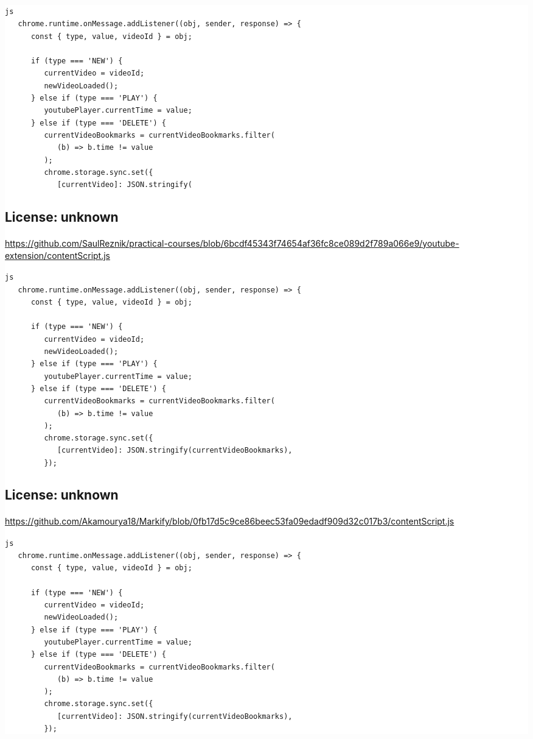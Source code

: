 ```
js
   chrome.runtime.onMessage.addListener((obj, sender, response) => {
      const { type, value, videoId } = obj;

      if (type === 'NEW') {
         currentVideo = videoId;
         newVideoLoaded();
      } else if (type === 'PLAY') {
         youtubePlayer.currentTime = value;
      } else if (type === 'DELETE') {
         currentVideoBookmarks = currentVideoBookmarks.filter(
            (b) => b.time != value
         );
         chrome.storage.sync.set({
            [currentVideo]: JSON.stringify(
```


## License: unknown
https://github.com/SaulReznik/practical-courses/blob/6bcdf45343f74654af36fc8ce089d2f789a066e9/youtube-extension/contentScript.js

```
js
   chrome.runtime.onMessage.addListener((obj, sender, response) => {
      const { type, value, videoId } = obj;

      if (type === 'NEW') {
         currentVideo = videoId;
         newVideoLoaded();
      } else if (type === 'PLAY') {
         youtubePlayer.currentTime = value;
      } else if (type === 'DELETE') {
         currentVideoBookmarks = currentVideoBookmarks.filter(
            (b) => b.time != value
         );
         chrome.storage.sync.set({
            [currentVideo]: JSON.stringify(currentVideoBookmarks),
         });
```


## License: unknown
https://github.com/Akamourya18/Markify/blob/0fb17d5c9ce86beec53fa09edadf909d32c017b3/contentScript.js

```
js
   chrome.runtime.onMessage.addListener((obj, sender, response) => {
      const { type, value, videoId } = obj;

      if (type === 'NEW') {
         currentVideo = videoId;
         newVideoLoaded();
      } else if (type === 'PLAY') {
         youtubePlayer.currentTime = value;
      } else if (type === 'DELETE') {
         currentVideoBookmarks = currentVideoBookmarks.filter(
            (b) => b.time != value
         );
         chrome.storage.sync.set({
            [currentVideo]: JSON.stringify(currentVideoBookmarks),
         });
```

